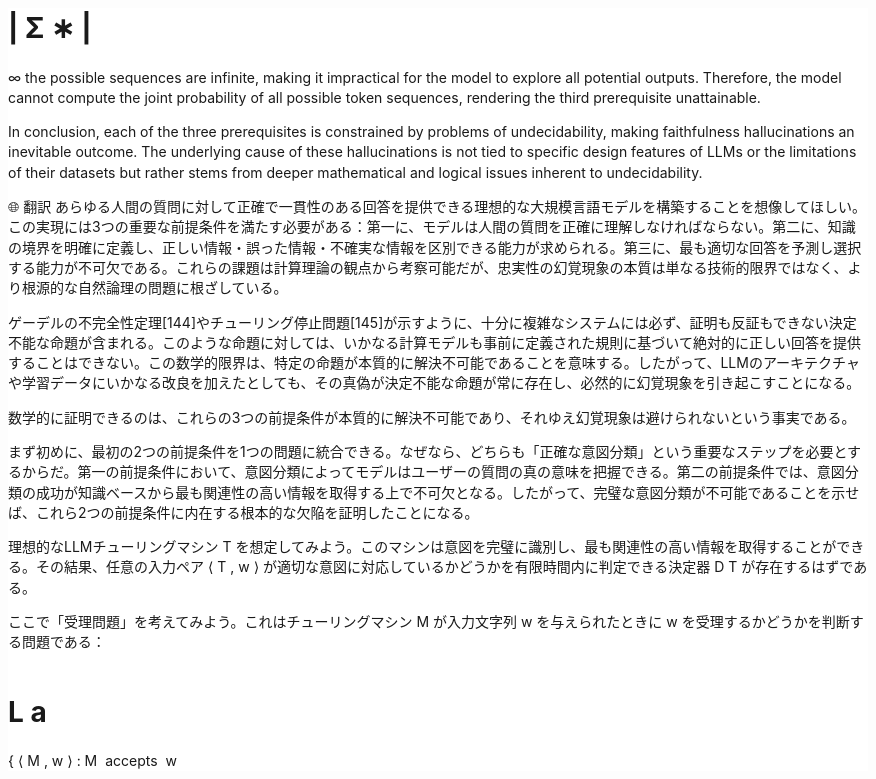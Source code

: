 |
Σ
∗
|
=
∞
the possible sequences are infinite, making it impractical for the model to explore all potential outputs. Therefore, the model cannot compute the joint probability of all possible token sequences, rendering the third prerequisite unattainable.

In conclusion, each of the three prerequisites is constrained by problems of undecidability, making faithfulness hallucinations an inevitable outcome. The underlying cause of these hallucinations is not tied to specific design features of LLMs or the limitations of their datasets but rather stems from deeper mathematical and logical issues inherent to undecidability.

🌐 翻訳
あらゆる人間の質問に対して正確で一貫性のある回答を提供できる理想的な大規模言語モデルを構築することを想像してほしい。この実現には3つの重要な前提条件を満たす必要がある：第一に、モデルは人間の質問を正確に理解しなければならない。第二に、知識の境界を明確に定義し、正しい情報・誤った情報・不確実な情報を区別できる能力が求められる。第三に、最も適切な回答を予測し選択する能力が不可欠である。これらの課題は計算理論の観点から考察可能だが、忠実性の幻覚現象の本質は単なる技術的限界ではなく、より根源的な自然論理の問題に根ざしている。

ゲーデルの不完全性定理[144]やチューリング停止問題[145]が示すように、十分に複雑なシステムには必ず、証明も反証もできない決定不能な命題が含まれる。このような命題に対しては、いかなる計算モデルも事前に定義された規則に基づいて絶対的に正しい回答を提供することはできない。この数学的限界は、特定の命題が本質的に解決不可能であることを意味する。したがって、LLMのアーキテクチャや学習データにいかなる改良を加えたとしても、その真偽が決定不能な命題が常に存在し、必然的に幻覚現象を引き起こすことになる。

数学的に証明できるのは、これらの3つの前提条件が本質的に解決不可能であり、それゆえ幻覚現象は避けられないという事実である。

まず初めに、最初の2つの前提条件を1つの問題に統合できる。なぜなら、どちらも「正確な意図分類」という重要なステップを必要とするからだ。第一の前提条件において、意図分類によってモデルはユーザーの質問の真の意味を把握できる。第二の前提条件では、意図分類の成功が知識ベースから最も関連性の高い情報を取得する上で不可欠となる。したがって、完璧な意図分類が不可能であることを示せば、これら2つの前提条件に内在する根本的な欠陥を証明したことになる。

理想的なLLMチューリングマシン
T
を想定してみよう。このマシンは意図を完璧に識別し、最も関連性の高い情報を取得することができる。その結果、任意の入力ペア
⟨
T
,
w
⟩
が適切な意図に対応しているかどうかを有限時間内に判定できる決定器
D
T
が存在するはずである。

ここで「受理問題」を考えてみよう。これはチューリングマシン
M
が入力文字列
w
を与えられたときに
w
を受理するかどうかを判断する問題である：

L
a
=
{
⟨
M
,
w
⟩
:
M
⁢
 accepts 
⁢
w